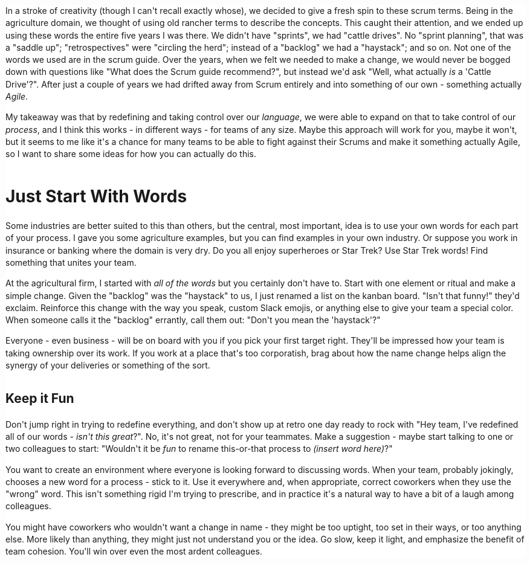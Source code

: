 In a stroke of creativity (though I can't recall exactly whose), we decided to give a fresh spin to these scrum terms. Being in the agriculture domain, we thought of using old rancher terms to describe the concepts. This caught their attention, and we ended up using these words the entire five years I was there. We didn't have "sprints", we had "cattle drives". No "sprint planning", that was a "saddle up"; "retrospectives" were "circling the herd"; instead of a "backlog" we had a "haystack"; and so on. Not one of the words we used are in the scrum guide. Over the years, when we felt we needed to make a change, we would never be bogged down with questions like "What does the Scrum guide recommend?", but instead we'd ask "Well, what actually _is_ a 'Cattle Drive'?". After just a couple of years we had drifted away from Scrum entirely and into something of our own - something actually _Agile_.

My takeaway was that by redefining and taking control over our _language_, we were able to expand on that to take control of our _process_, and I think this works - in different ways - for teams of any size. Maybe this approach will work for you, maybe it won't, but it seems to me like it's a chance for many teams to be able to fight against their Scrums and make it something actually Agile, so I want to share some ideas for how you can actually do this.

# Just Start With Words

Some industries are better suited to this than others, but the central, most important, idea is to use your own words for each part of your process. I gave you some agriculture examples, but you can find examples in your own industry. Or suppose you work in insurance or banking where the domain is very dry. Do you all enjoy superheroes or Star Trek? Use Star Trek words! Find something that unites your team.

At the agricultural firm, I started with _all of the words_ but you certainly don't have to. Start with one element or ritual and make a simple change. Given the "backlog" was the "haystack" to us, I just renamed a list on the kanban board. "Isn't that funny!" they'd exclaim. Reinforce this change with the way you speak, custom Slack emojis, or anything else to give your team a special color. When someone calls it the "backlog" errantly, call them out: "Don't you mean the 'haystack'?"

Everyone - even business - will be on board with you if you pick your first target right. They'll be impressed how your team is taking ownership over its work. If you work at a place that's too corporatish, brag about how the name change helps align the synergy of your deliveries or something of the sort.

## Keep it Fun

Don't jump right in trying to redefine everything, and don't show up at retro one day ready to rock with "Hey team, I've redefined all of our words - _isn't this great_?". No, it's not great, not for your teammates. Make a suggestion - maybe start talking to one or two colleagues to start: "Wouldn't it be _fun_ to rename this-or-that process to _(insert word here)_?"

You want to create an environment where everyone is looking forward to discussing words. When your team, probably jokingly, chooses a new word for a process - stick to it. Use it everywhere and, when appropriate, correct coworkers when they use the "wrong" word. This isn't something rigid I'm trying to prescribe, and in practice it's a natural way to have a bit of a laugh among colleagues.

You might have coworkers who wouldn't want a change in name - they might be too uptight, too set in their ways, or too anything else. More likely than anything, they might just not understand you or the idea. Go slow, keep it light, and emphasize the benefit of team cohesion. You'll win over even the most ardent colleagues.
